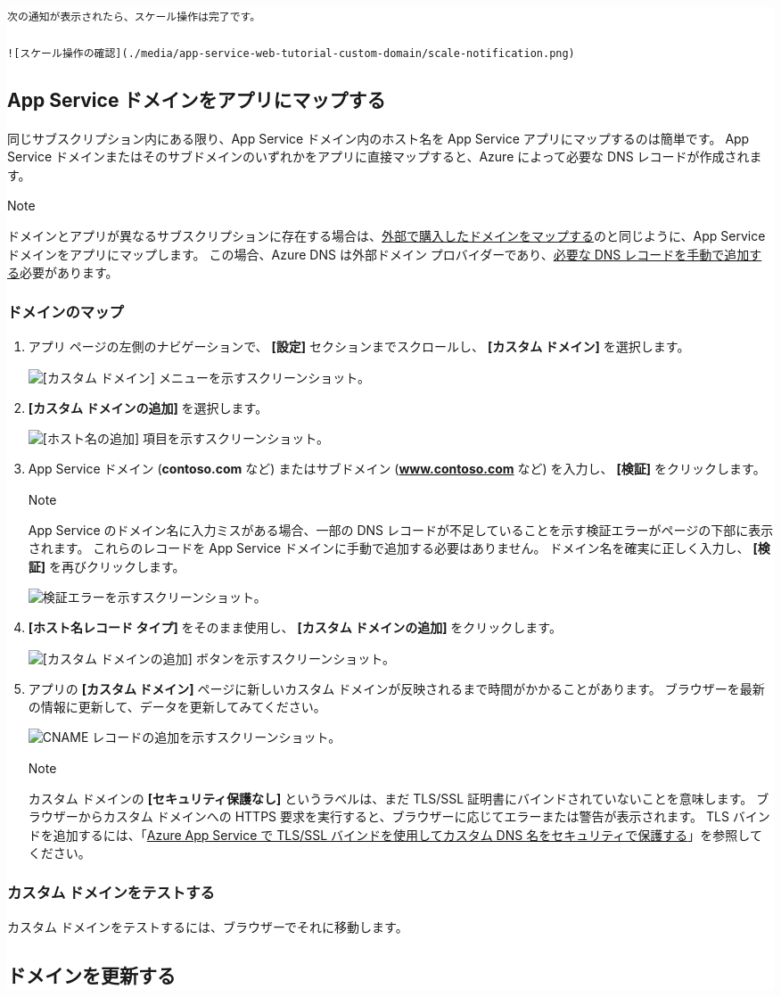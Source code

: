     次の通知が表示されたら、スケール操作は完了です。

    ![スケール操作の確認](./media/app-service-web-tutorial-custom-domain/scale-notification.png)

## <a name="map-app-service-domain-to-your-app"></a>App Service ドメインをアプリにマップする

同じサブスクリプション内にある限り、App Service ドメイン内のホスト名を App Service アプリにマップするのは簡単です。 App Service ドメインまたはそのサブドメインのいずれかをアプリに直接マップすると、Azure によって必要な DNS レコードが作成されます。

> [!NOTE]
> ドメインとアプリが異なるサブスクリプションに存在する場合は、[外部で購入したドメインをマップする](app-service-web-tutorial-custom-domain.md)のと同じように、App Service ドメインをアプリにマップします。 この場合、Azure DNS は外部ドメイン プロバイダーであり、[必要な DNS レコードを手動で追加する](#manage-custom-dns-records)必要があります。
>

### <a name="map-the-domain"></a>ドメインのマップ

1. アプリ ページの左側のナビゲーションで、 **[設定]** セクションまでスクロールし、 **[カスタム ドメイン]** を選択します。

    ![[カスタム ドメイン] メニューを示すスクリーンショット。](./media/app-service-web-tutorial-custom-domain/custom-domain-menu.png)

1. **[カスタム ドメインの追加]** を選択します。

    ![[ホスト名の追加] 項目を示すスクリーンショット。](./media/app-service-web-tutorial-custom-domain/add-host-name-cname.png)

1. App Service ドメイン (**contoso.com** など) またはサブドメイン (**www.contoso.com** など) を入力し、 **[検証]** をクリックします。

    > [!NOTE]
    > App Service のドメイン名に入力ミスがある場合、一部の DNS レコードが不足していることを示す検証エラーがページの下部に表示されます。 これらのレコードを App Service ドメインに手動で追加する必要はありません。 ドメイン名を確実に正しく入力し、 **[検証]** を再びクリックします。
    >
    > ![検証エラーを示すスクリーンショット。](./media/app-service-web-tutorial-custom-domain/verification-error-cname.png)

1. **[ホスト名レコード タイプ]** をそのまま使用し、 **[カスタム ドメインの追加]** をクリックします。

    ![[カスタム ドメインの追加] ボタンを示すスクリーンショット。](./media/app-service-web-tutorial-custom-domain/validate-domain-name-cname.png)

1. アプリの **[カスタム ドメイン]** ページに新しいカスタム ドメインが反映されるまで時間がかかることがあります。 ブラウザーを最新の情報に更新して、データを更新してみてください。

    ![CNAME レコードの追加を示すスクリーンショット。](./media/app-service-web-tutorial-custom-domain/cname-record-added.png)

    > [!NOTE]
    > カスタム ドメインの **[セキュリティ保護なし]** というラベルは、まだ TLS/SSL 証明書にバインドされていないことを意味します。 ブラウザーからカスタム ドメインへの HTTPS 要求を実行すると、ブラウザーに応じてエラーまたは警告が表示されます。 TLS バインドを追加するには、「[Azure App Service で TLS/SSL バインドを使用してカスタム DNS 名をセキュリティで保護する](configure-ssl-bindings.md)」を参照してください。
    
### <a name="test-the-custom-domain"></a>カスタム ドメインをテストする

カスタム ドメインをテストするには、ブラウザーでそれに移動します。

## <a name="renew-the-domain"></a>ドメインを更新する
